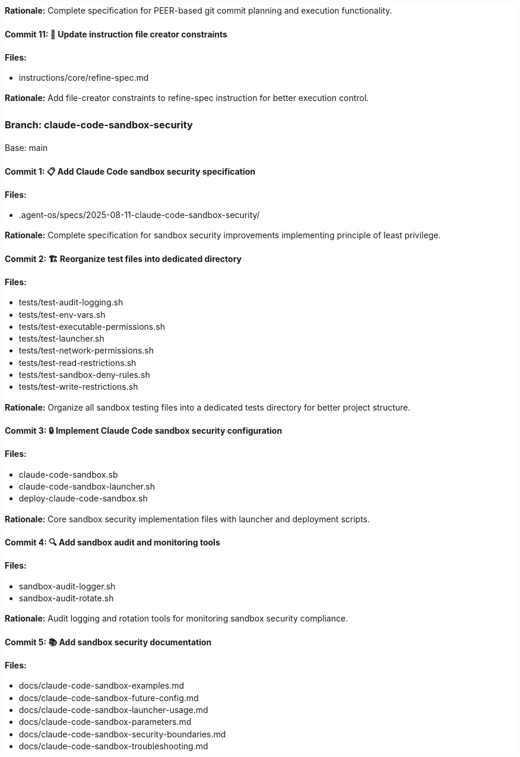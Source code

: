 **Rationale:** Complete specification for PEER-based git commit planning and execution functionality.

#### Commit 11: 🔄 Update instruction file creator constraints
**Files:**
- instructions/core/refine-spec.md

**Rationale:** Add file-creator constraints to refine-spec instruction for better execution control.

### Branch: claude-code-sandbox-security
Base: main

#### Commit 1: 📋 Add Claude Code sandbox security specification
**Files:**
- .agent-os/specs/2025-08-11-claude-code-sandbox-security/

**Rationale:** Complete specification for sandbox security improvements implementing principle of least privilege.

#### Commit 2: 🏗️ Reorganize test files into dedicated directory
**Files:**
- tests/test-audit-logging.sh
- tests/test-env-vars.sh
- tests/test-executable-permissions.sh
- tests/test-launcher.sh
- tests/test-network-permissions.sh
- tests/test-read-restrictions.sh
- tests/test-sandbox-deny-rules.sh
- tests/test-write-restrictions.sh

**Rationale:** Organize all sandbox testing files into a dedicated tests directory for better project structure.

#### Commit 3: 🔒 Implement Claude Code sandbox security configuration
**Files:**
- claude-code-sandbox.sb
- claude-code-sandbox-launcher.sh
- deploy-claude-code-sandbox.sh

**Rationale:** Core sandbox security implementation files with launcher and deployment scripts.

#### Commit 4: 🔍 Add sandbox audit and monitoring tools
**Files:**
- sandbox-audit-logger.sh
- sandbox-audit-rotate.sh

**Rationale:** Audit logging and rotation tools for monitoring sandbox security compliance.

#### Commit 5: 📚 Add sandbox security documentation
**Files:**
- docs/claude-code-sandbox-examples.md
- docs/claude-code-sandbox-future-config.md
- docs/claude-code-sandbox-launcher-usage.md
- docs/claude-code-sandbox-parameters.md
- docs/claude-code-sandbox-security-boundaries.md
- docs/claude-code-sandbox-troubleshooting.md
